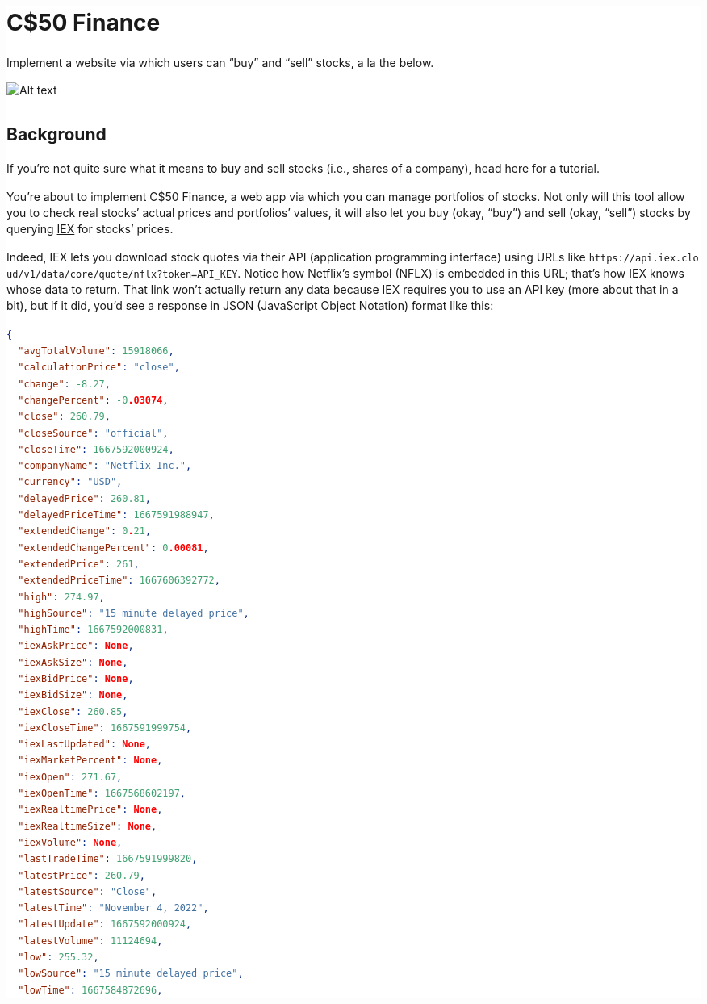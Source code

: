 # C$50 Finance

Implement a website via which users can “buy” and “sell” stocks, a la the below.

![Alt text](../../photo/finance.png)

## Background

If you’re not quite sure what it means to buy and sell stocks (i.e., shares of a company), head [here](https://www.investopedia.com/articles/basics/06/invest1000.asp) for a tutorial.

You’re about to implement C$50 Finance, a web app via which you can manage portfolios of stocks. Not only will this tool allow you to check real stocks’ actual prices and portfolios’ values, it will also let you buy (okay, “buy”) and sell (okay, “sell”) stocks by querying [IEX](https://www.iexexchange.io/products/market-data-connectivity) for stocks’ prices.

Indeed, IEX lets you download stock quotes via their API (application programming interface) using URLs like `https://api.iex.cloud/v1/data/core/quote/nflx?token=API_KEY`. Notice how Netflix’s symbol (NFLX) is embedded in this URL; that’s how IEX knows whose data to return. That link won’t actually return any data because IEX requires you to use an API key (more about that in a bit), but if it did, you’d see a response in JSON (JavaScript Object Notation) format like this:

```JSON
{
  "avgTotalVolume": 15918066, 
  "calculationPrice": "close", 
  "change": -8.27, 
  "changePercent": -0.03074, 
  "close": 260.79, 
  "closeSource": "official", 
  "closeTime": 1667592000924, 
  "companyName": "Netflix Inc.", 
  "currency": "USD", 
  "delayedPrice": 260.81, 
  "delayedPriceTime": 1667591988947, 
  "extendedChange": 0.21, 
  "extendedChangePercent": 0.00081, 
  "extendedPrice": 261, 
  "extendedPriceTime": 1667606392772, 
  "high": 274.97, 
  "highSource": "15 minute delayed price", 
  "highTime": 1667592000831, 
  "iexAskPrice": None, 
  "iexAskSize": None, 
  "iexBidPrice": None, 
  "iexBidSize": None, 
  "iexClose": 260.85, 
  "iexCloseTime": 1667591999754, 
  "iexLastUpdated": None, 
  "iexMarketPercent": None, 
  "iexOpen": 271.67, 
  "iexOpenTime": 1667568602197, 
  "iexRealtimePrice": None, 
  "iexRealtimeSize": None, 
  "iexVolume": None, 
  "lastTradeTime": 1667591999820, 
  "latestPrice": 260.79, 
  "latestSource": "Close", 
  "latestTime": "November 4, 2022", 
  "latestUpdate": 1667592000924, 
  "latestVolume": 11124694, 
  "low": 255.32, 
  "lowSource": "15 minute delayed price", 
  "lowTime": 1667584872696, 
```